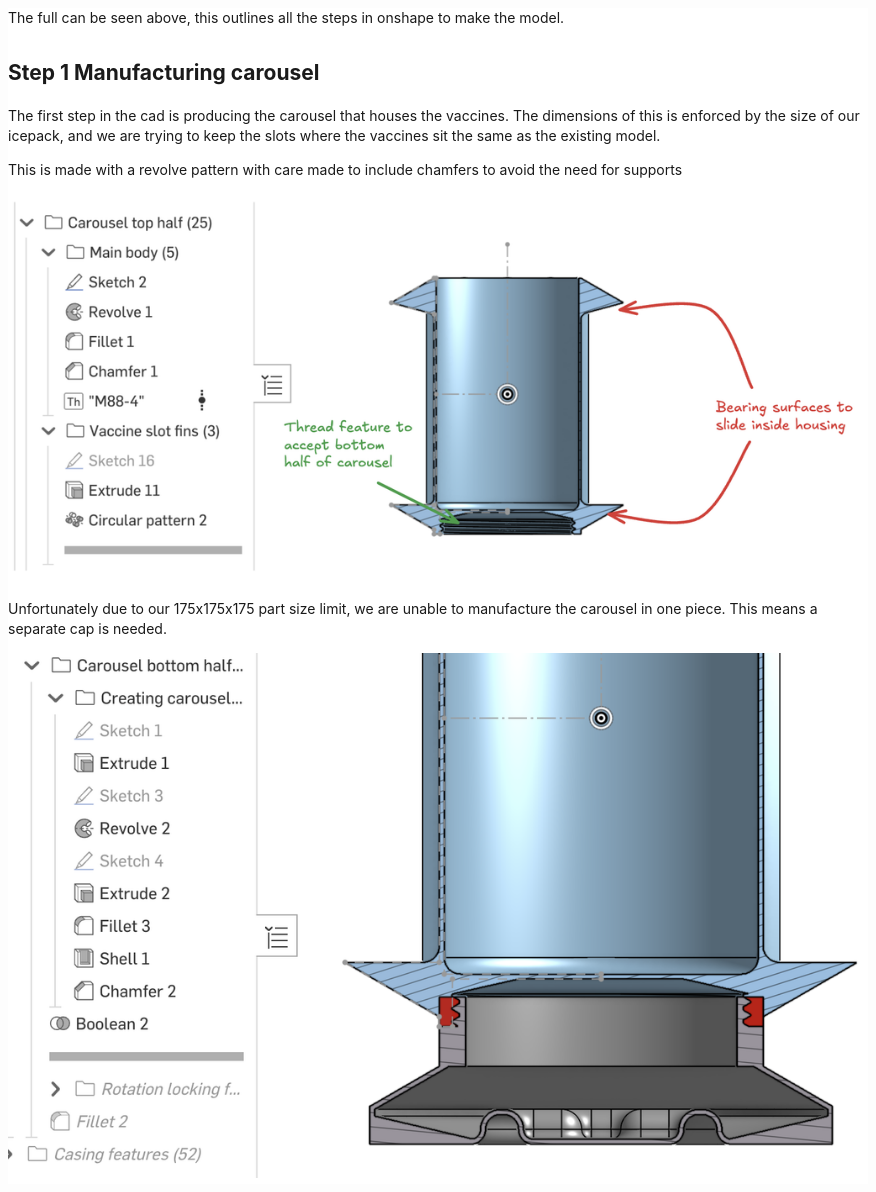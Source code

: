 The full can be seen above, this outlines all the steps in onshape to make the model.
## Step 1 Manufacturing carousel
The first step in the cad is producing the carousel that houses the vaccines. The dimensions of this is enforced by the size of our icepack, and we are trying to keep the slots where the vaccines sit the same as the existing model.

This is made with a revolve pattern with care made to include chamfers to avoid the need for supports

![image](https://github.com/Technology-for-the-Poorest-Billion/2025-ideabatic-3DPrint/blob/main/Images/Prototype%20V1%20Carousel.png)

Unfortunately due to our 175x175x175 part size limit, we are unable to manufacture the carousel in one piece. This means a separate cap is needed. 


![image](https://github.com/Technology-for-the-Poorest-Billion/2025-ideabatic-3DPrint/blob/main/Images/Prototype%20V1%20carousel%20cap.png)

